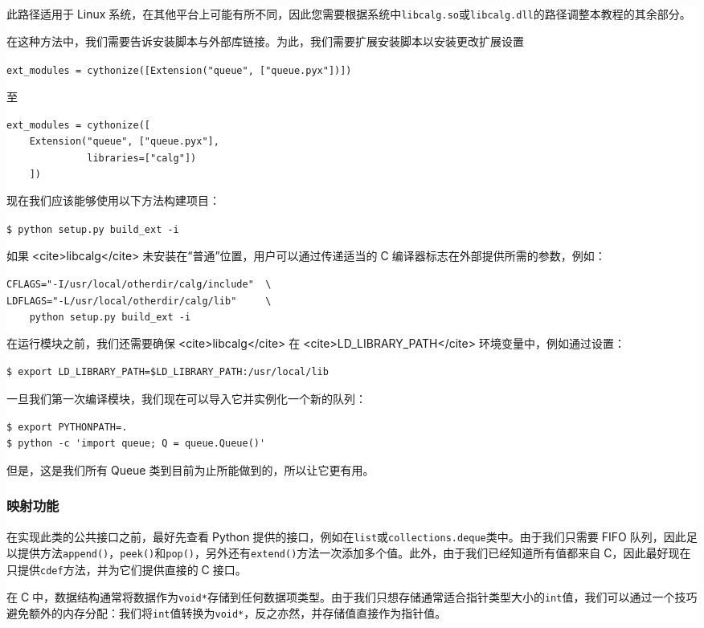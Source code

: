 此路径适用于 Linux 系统，在其他平台上可能有所不同，因此您需要根据系统中`libcalg.so`或`libcalg.dll`的路径调整本教程的其余部分。

在这种方法中，我们需要告诉安装脚本与外部库链接。为此，我们需要扩展安装脚本以安装更改扩展设置

```
ext_modules = cythonize([Extension("queue", ["queue.pyx"])])

```

至

```
ext_modules = cythonize([
    Extension("queue", ["queue.pyx"],
              libraries=["calg"])
    ])

```

现在我们应该能够使用以下方法构建项目：

```
$ python setup.py build_ext -i

```

如果 &lt;cite&gt;libcalg&lt;/cite&gt; 未安装在“普通”位置，用户可以通过传递适当的 C 编译器标志在外部提供所需的参数，例如：

```
CFLAGS="-I/usr/local/otherdir/calg/include"  \
LDFLAGS="-L/usr/local/otherdir/calg/lib"     \
    python setup.py build_ext -i

```

在运行模块之前，我们还需要确保 &lt;cite&gt;libcalg&lt;/cite&gt; 在 &lt;cite&gt;LD_LIBRARY_PATH&lt;/cite&gt; 环境变量中，例如通过设置：

```
$ export LD_LIBRARY_PATH=$LD_LIBRARY_PATH:/usr/local/lib

```

一旦我们第一次编译模块，我们现在可以导入它并实例化一个新的队列：

```
$ export PYTHONPATH=.
$ python -c 'import queue; Q = queue.Queue()'

```

但是，这是我们所有 Queue 类到目前为止所能做到的，所以让它更有用。

### 映射功能

在实现此类的公共接口之前，最好先查看 Python 提供的接口，例如在`list`或`collections.deque`类中。由于我们只需要 FIFO 队列，因此足以提供方法`append()`，`peek()`和`pop()`，另外还有`extend()`方法一次添加多个值。此外，由于我们已经知道所有值都来自 C，因此最好现在只提供`cdef`方法，并为它们提供直接的 C 接口。

在 C 中，数据结构通常将数据作为`void*`存储到任何数据项类型。由于我们只想存储通常适合指针类型大小的`int`值，我们可以通过一个技巧避免额外的内存分配：我们将`int`值转换为`void*`，反之亦然，并存储值直接作为指针值。
